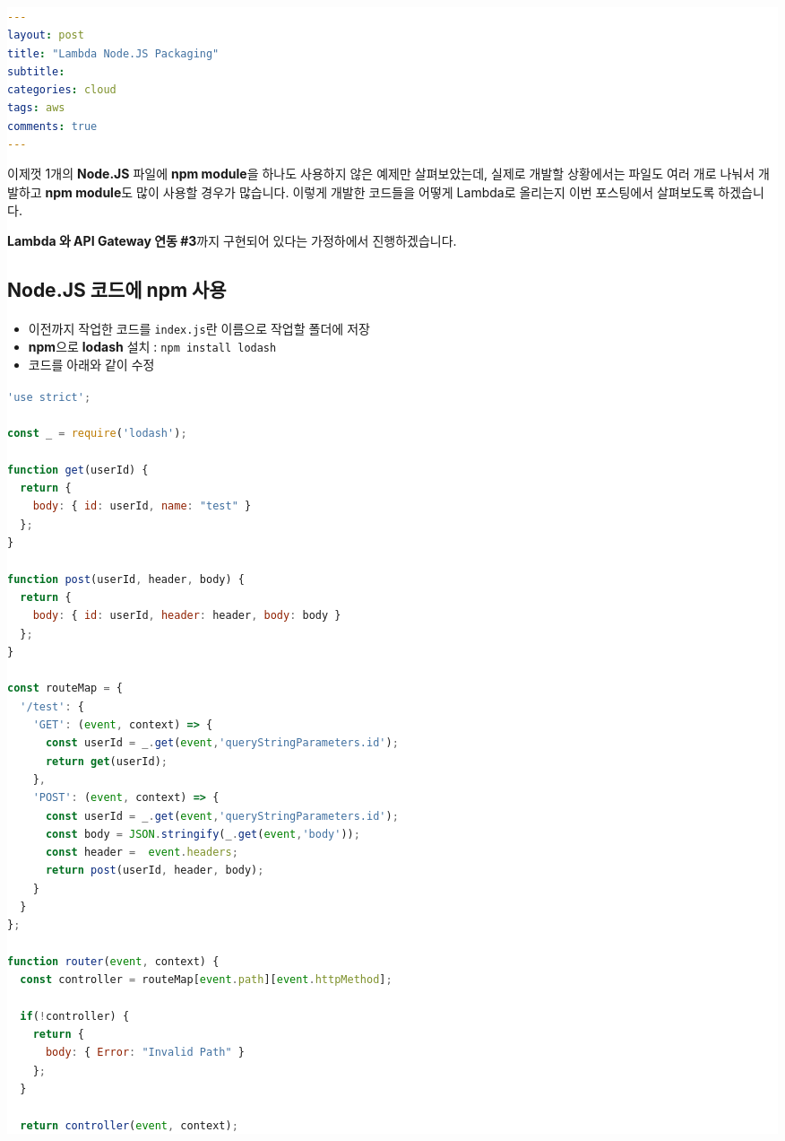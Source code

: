 ```yaml
---
layout: post
title: "Lambda Node.JS Packaging"
subtitle:  
categories: cloud
tags: aws
comments: true
---
```


이제껏 1개의 **Node.JS** 파일에 **npm module**을 하나도 사용하지 않은 예제만 살펴보았는데,
실제로 개발할 상황에서는 파일도 여러 개로 나눠서 개발하고 **npm module**도 많이 사용할 경우가 많습니다.
이렇게 개발한 코드들을 어떻게 Lambda로 올리는지 이번 포스팅에서 살펴보도록 하겠습니다.

**Lambda 와 API Gateway 연동 #3**까지 구현되어 있다는 가정하에서 진행하겠습니다.

## Node.JS 코드에 npm 사용

- 이전까지 작업한 코드를 `index.js`란 이름으로 작업할 폴더에 저장
- **npm**으로 **lodash** 설치 : `npm install lodash`
- 코드를 아래와 같이 수정

```JavaScript
'use strict';

const _ = require('lodash');

function get(userId) {
  return {
    body: { id: userId, name: "test" }
  };
}

function post(userId, header, body) {
  return {
    body: { id: userId, header: header, body: body }
  };
}

const routeMap = {
  '/test': {
    'GET': (event, context) => {
      const userId = _.get(event,'queryStringParameters.id');
      return get(userId);
    },
    'POST': (event, context) => {
      const userId = _.get(event,'queryStringParameters.id');
      const body = JSON.stringify(_.get(event,'body'));
      const header =  event.headers;
      return post(userId, header, body);
    }
  }
};

function router(event, context) {
  const controller = routeMap[event.path][event.httpMethod];

  if(!controller) {
    return {
      body: { Error: "Invalid Path" }
    };
  }

  return controller(event, context);
```